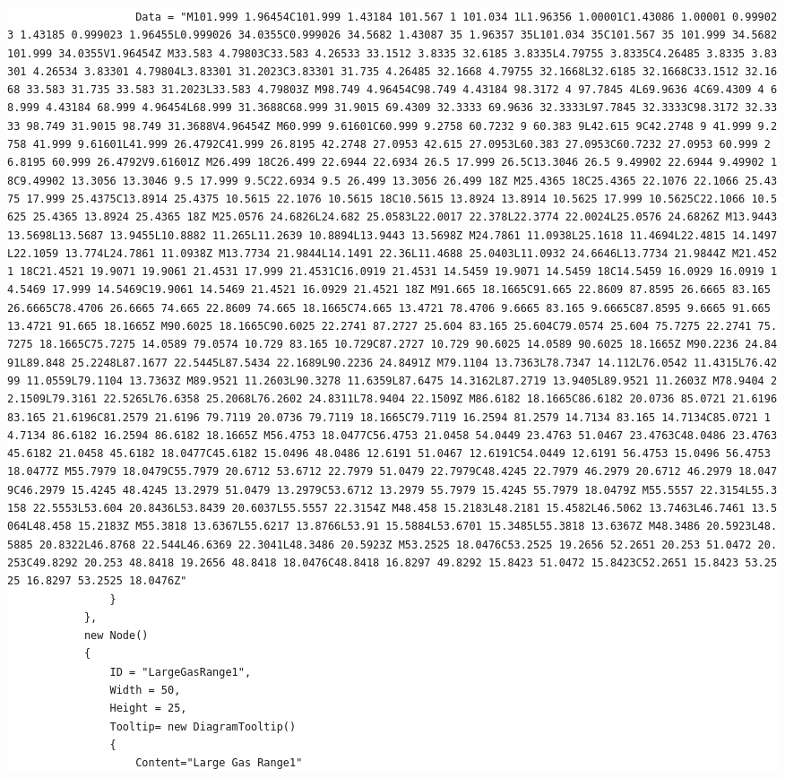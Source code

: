 ```cshtml
                    Data = "M101.999 1.96454C101.999 1.43184 101.567 1 101.034 1L1.96356 1.00001C1.43086 1.00001 0.999023 1.43185 0.999023 1.96455L0.999026 34.0355C0.999026 34.5682 1.43087 35 1.96357 35L101.034 35C101.567 35 101.999 34.5682 101.999 34.0355V1.96454Z M33.583 4.79803C33.583 4.26533 33.1512 3.8335 32.6185 3.8335L4.79755 3.8335C4.26485 3.8335 3.83301 4.26534 3.83301 4.79804L3.83301 31.2023C3.83301 31.735 4.26485 32.1668 4.79755 32.1668L32.6185 32.1668C33.1512 32.1668 33.583 31.735 33.583 31.2023L33.583 4.79803Z M98.749 4.96454C98.749 4.43184 98.3172 4 97.7845 4L69.9636 4C69.4309 4 68.999 4.43184 68.999 4.96454L68.999 31.3688C68.999 31.9015 69.4309 32.3333 69.9636 32.3333L97.7845 32.3333C98.3172 32.3333 98.749 31.9015 98.749 31.3688V4.96454Z M60.999 9.61601C60.999 9.2758 60.7232 9 60.383 9L42.615 9C42.2748 9 41.999 9.2758 41.999 9.61601L41.999 26.4792C41.999 26.8195 42.2748 27.0953 42.615 27.0953L60.383 27.0953C60.7232 27.0953 60.999 26.8195 60.999 26.4792V9.61601Z M26.499 18C26.499 22.6944 22.6934 26.5 17.999 26.5C13.3046 26.5 9.49902 22.6944 9.49902 18C9.49902 13.3056 13.3046 9.5 17.999 9.5C22.6934 9.5 26.499 13.3056 26.499 18Z M25.4365 18C25.4365 22.1076 22.1066 25.4375 17.999 25.4375C13.8914 25.4375 10.5615 22.1076 10.5615 18C10.5615 13.8924 13.8914 10.5625 17.999 10.5625C22.1066 10.5625 25.4365 13.8924 25.4365 18Z M25.0576 24.6826L24.682 25.0583L22.0017 22.378L22.3774 22.0024L25.0576 24.6826Z M13.9443 13.5698L13.5687 13.9455L10.8882 11.265L11.2639 10.8894L13.9443 13.5698Z M24.7861 11.0938L25.1618 11.4694L22.4815 14.1497L22.1059 13.774L24.7861 11.0938Z M13.7734 21.9844L14.1491 22.36L11.4688 25.0403L11.0932 24.6646L13.7734 21.9844Z M21.4521 18C21.4521 19.9071 19.9061 21.4531 17.999 21.4531C16.0919 21.4531 14.5459 19.9071 14.5459 18C14.5459 16.0929 16.0919 14.5469 17.999 14.5469C19.9061 14.5469 21.4521 16.0929 21.4521 18Z M91.665 18.1665C91.665 22.8609 87.8595 26.6665 83.165 26.6665C78.4706 26.6665 74.665 22.8609 74.665 18.1665C74.665 13.4721 78.4706 9.6665 83.165 9.6665C87.8595 9.6665 91.665 13.4721 91.665 18.1665Z M90.6025 18.1665C90.6025 22.2741 87.2727 25.604 83.165 25.604C79.0574 25.604 75.7275 22.2741 75.7275 18.1665C75.7275 14.0589 79.0574 10.729 83.165 10.729C87.2727 10.729 90.6025 14.0589 90.6025 18.1665Z M90.2236 24.8491L89.848 25.2248L87.1677 22.5445L87.5434 22.1689L90.2236 24.8491Z M79.1104 13.7363L78.7347 14.112L76.0542 11.4315L76.4299 11.0559L79.1104 13.7363Z M89.9521 11.2603L90.3278 11.6359L87.6475 14.3162L87.2719 13.9405L89.9521 11.2603Z M78.9404 22.1509L79.3161 22.5265L76.6358 25.2068L76.2602 24.8311L78.9404 22.1509Z M86.6182 18.1665C86.6182 20.0736 85.0721 21.6196 83.165 21.6196C81.2579 21.6196 79.7119 20.0736 79.7119 18.1665C79.7119 16.2594 81.2579 14.7134 83.165 14.7134C85.0721 14.7134 86.6182 16.2594 86.6182 18.1665Z M56.4753 18.0477C56.4753 21.0458 54.0449 23.4763 51.0467 23.4763C48.0486 23.4763 45.6182 21.0458 45.6182 18.0477C45.6182 15.0496 48.0486 12.6191 51.0467 12.6191C54.0449 12.6191 56.4753 15.0496 56.4753 18.0477Z M55.7979 18.0479C55.7979 20.6712 53.6712 22.7979 51.0479 22.7979C48.4245 22.7979 46.2979 20.6712 46.2979 18.0479C46.2979 15.4245 48.4245 13.2979 51.0479 13.2979C53.6712 13.2979 55.7979 15.4245 55.7979 18.0479Z M55.5557 22.3154L55.3158 22.5553L53.604 20.8436L53.8439 20.6037L55.5557 22.3154Z M48.458 15.2183L48.2181 15.4582L46.5062 13.7463L46.7461 13.5064L48.458 15.2183Z M55.3818 13.6367L55.6217 13.8766L53.91 15.5884L53.6701 15.3485L55.3818 13.6367Z M48.3486 20.5923L48.5885 20.8322L46.8768 22.544L46.6369 22.3041L48.3486 20.5923Z M53.2525 18.0476C53.2525 19.2656 52.2651 20.253 51.0472 20.253C49.8292 20.253 48.8418 19.2656 48.8418 18.0476C48.8418 16.8297 49.8292 15.8423 51.0472 15.8423C52.2651 15.8423 53.2525 16.8297 53.2525 18.0476Z"
                }
            },
            new Node()
            {
                ID = "LargeGasRange1",
                Width = 50,
                Height = 25,
                Tooltip= new DiagramTooltip()
                {
                    Content="Large Gas Range1"
